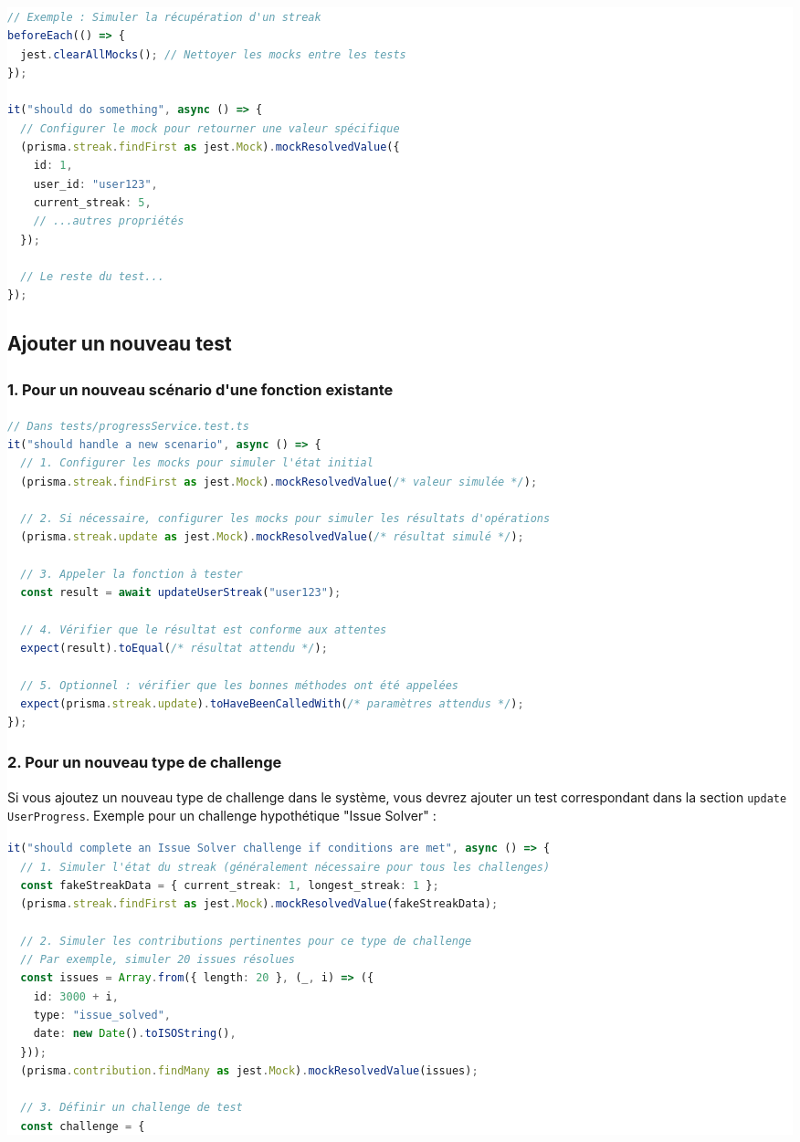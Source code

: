```typescript
// Exemple : Simuler la récupération d'un streak
beforeEach(() => {
  jest.clearAllMocks(); // Nettoyer les mocks entre les tests
});

it("should do something", async () => {
  // Configurer le mock pour retourner une valeur spécifique
  (prisma.streak.findFirst as jest.Mock).mockResolvedValue({
    id: 1,
    user_id: "user123",
    current_streak: 5,
    // ...autres propriétés
  });
  
  // Le reste du test...
});
```

## Ajouter un nouveau test

### 1. Pour un nouveau scénario d'une fonction existante

```typescript
// Dans tests/progressService.test.ts
it("should handle a new scenario", async () => {
  // 1. Configurer les mocks pour simuler l'état initial
  (prisma.streak.findFirst as jest.Mock).mockResolvedValue(/* valeur simulée */);
  
  // 2. Si nécessaire, configurer les mocks pour simuler les résultats d'opérations
  (prisma.streak.update as jest.Mock).mockResolvedValue(/* résultat simulé */);
  
  // 3. Appeler la fonction à tester
  const result = await updateUserStreak("user123");
  
  // 4. Vérifier que le résultat est conforme aux attentes
  expect(result).toEqual(/* résultat attendu */);
  
  // 5. Optionnel : vérifier que les bonnes méthodes ont été appelées
  expect(prisma.streak.update).toHaveBeenCalledWith(/* paramètres attendus */);
});
```

### 2. Pour un nouveau type de challenge

Si vous ajoutez un nouveau type de challenge dans le système, vous devrez ajouter un test correspondant dans la section `updateUserProgress`. Exemple pour un challenge hypothétique "Issue Solver" :

```typescript
it("should complete an Issue Solver challenge if conditions are met", async () => {
  // 1. Simuler l'état du streak (généralement nécessaire pour tous les challenges)
  const fakeStreakData = { current_streak: 1, longest_streak: 1 };
  (prisma.streak.findFirst as jest.Mock).mockResolvedValue(fakeStreakData);
  
  // 2. Simuler les contributions pertinentes pour ce type de challenge
  // Par exemple, simuler 20 issues résolues
  const issues = Array.from({ length: 20 }, (_, i) => ({
    id: 3000 + i,
    type: "issue_solved",
    date: new Date().toISOString(),
  }));
  (prisma.contribution.findMany as jest.Mock).mockResolvedValue(issues);

  // 3. Définir un challenge de test
  const challenge = {
```